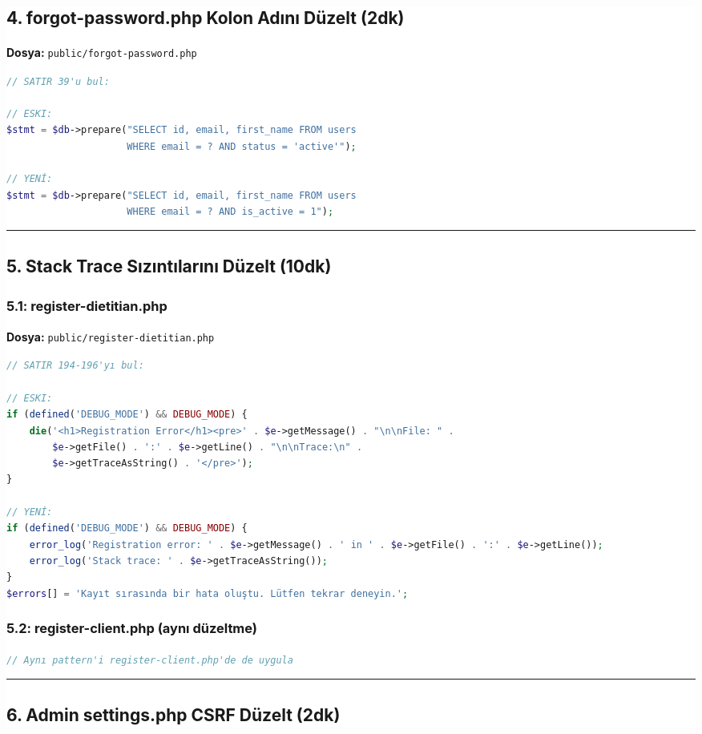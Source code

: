 
## 4. forgot-password.php Kolon Adını Düzelt (2dk)

**Dosya:** `public/forgot-password.php`

```php
// SATIR 39'u bul:

// ESKI:
$stmt = $db->prepare("SELECT id, email, first_name FROM users
                     WHERE email = ? AND status = 'active'");

// YENİ:
$stmt = $db->prepare("SELECT id, email, first_name FROM users
                     WHERE email = ? AND is_active = 1");
```

---

## 5. Stack Trace Sızıntılarını Düzelt (10dk)

### 5.1: register-dietitian.php

**Dosya:** `public/register-dietitian.php`

```php
// SATIR 194-196'yı bul:

// ESKI:
if (defined('DEBUG_MODE') && DEBUG_MODE) {
    die('<h1>Registration Error</h1><pre>' . $e->getMessage() . "\n\nFile: " .
        $e->getFile() . ':' . $e->getLine() . "\n\nTrace:\n" .
        $e->getTraceAsString() . '</pre>');
}

// YENİ:
if (defined('DEBUG_MODE') && DEBUG_MODE) {
    error_log('Registration error: ' . $e->getMessage() . ' in ' . $e->getFile() . ':' . $e->getLine());
    error_log('Stack trace: ' . $e->getTraceAsString());
}
$errors[] = 'Kayıt sırasında bir hata oluştu. Lütfen tekrar deneyin.';
```

### 5.2: register-client.php (aynı düzeltme)

```php
// Aynı pattern'i register-client.php'de de uygula
```

---

## 6. Admin settings.php CSRF Düzelt (2dk)
